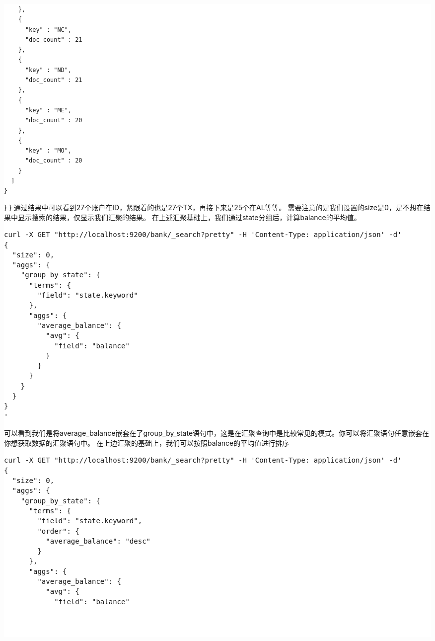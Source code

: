         },
        {
          "key" : "NC",
          "doc_count" : 21
        },
        {
          "key" : "ND",
          "doc_count" : 21
        },
        {
          "key" : "ME",
          "doc_count" : 20
        },
        {
          "key" : "MO",
          "doc_count" : 20
        }
      ]
    }
  }
}
</pre>
通过结果中可以看到27个账户在ID，紧跟着的也是27个TX，再接下来是25个在AL等等。
需要注意的是我们设置的size是0，是不想在结果中显示搜索的结果，仅显示我们汇聚的结果。
在上述汇聚基础上，我们通过state分组后，计算balance的平均值。
<pre>
curl -X GET "http://localhost:9200/bank/_search?pretty" -H 'Content-Type: application/json' -d'
{
  "size": 0,
  "aggs": {
    "group_by_state": {
      "terms": {
        "field": "state.keyword"
      },
      "aggs": {
        "average_balance": {
          "avg": {
            "field": "balance"
          }
        }
      }
    }
  }
}
'
</pre>
可以看到我们是将average_balance嵌套在了group_by_state语句中，这是在汇聚查询中是比较常见的模式。你可以将汇聚语句任意嵌套在你想获取数据的汇聚语句中。
在上边汇聚的基础上，我们可以按照balance的平均值进行排序
<pre>
curl -X GET "http://localhost:9200/bank/_search?pretty" -H 'Content-Type: application/json' -d'
{
  "size": 0,
  "aggs": {
    "group_by_state": {
      "terms": {
        "field": "state.keyword",
        "order": {
          "average_balance": "desc"
        }
      },
      "aggs": {
        "average_balance": {
          "avg": {
            "field": "balance"